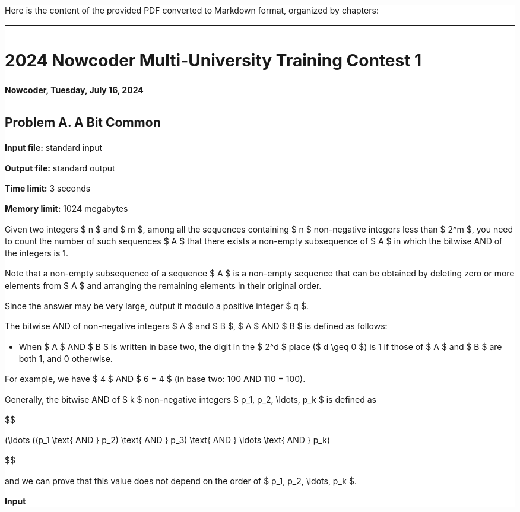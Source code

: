 Here is the content of the provided PDF converted to Markdown format, organized by chapters:



---



# 2024 Nowcoder Multi-University Training Contest 1

**Nowcoder, Tuesday, July 16, 2024**



## Problem A. A Bit Common

**Input file:** standard input  

**Output file:** standard output  

**Time limit:** 3 seconds  

**Memory limit:** 1024 megabytes



Given two integers $ n $ and $ m $, among all the sequences containing $ n $ non-negative integers less than $ 2^m $, you need to count the number of such sequences $ A $ that there exists a non-empty subsequence of $ A $ in which the bitwise AND of the integers is 1.



Note that a non-empty subsequence of a sequence $ A $ is a non-empty sequence that can be obtained by deleting zero or more elements from $ A $ and arranging the remaining elements in their original order.



Since the answer may be very large, output it modulo a positive integer $ q $.



The bitwise AND of non-negative integers $ A $ and $ B $, $ A $ AND $ B $ is defined as follows:

- When $ A $ AND $ B $ is written in base two, the digit in the $ 2^d $ place ($ d \geq 0 $) is 1 if those of $ A $ and $ B $ are both 1, and 0 otherwise.



For example, we have $ 4 $ AND $ 6 = 4 $ (in base two: 100 AND 110 = 100).



Generally, the bitwise AND of $ k $ non-negative integers $ p_1, p_2, \ldots, p_k $ is defined as

$$ 

(\ldots ((p_1 \text{ AND } p_2) \text{ AND } p_3) \text{ AND } \ldots \text{ AND } p_k) 

$$

and we can prove that this value does not depend on the order of $ p_1, p_2, \ldots, p_k $.



**Input**  
